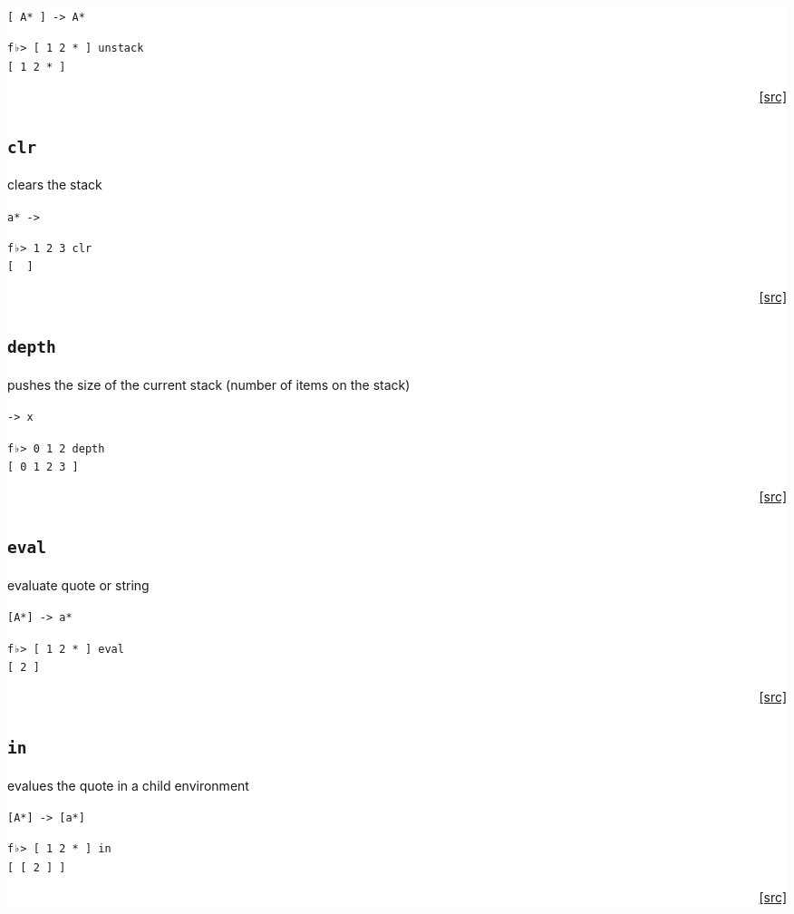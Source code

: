 `[ A* ] -> A*`

```
f♭> [ 1 2 * ] unstack
[ 1 2 * ]
```
<div style="text-align: right"><a href="https:/github.com/Hypercubed/f-flat_node/blob/master/src/core/core.ts#L321">[src]</a></div>

## `clr`

clears the stack

`a* ->`

```
f♭> 1 2 3 clr
[  ]
```
<div style="text-align: right"><a href="https:/github.com/Hypercubed/f-flat_node/blob/master/src/core/core.ts#L335">[src]</a></div>

## `depth`

pushes the size of the current stack (number of items on the stack)

`-> x`

```
f♭> 0 1 2 depth
[ 0 1 2 3 ]
```
<div style="text-align: right"><a href="https:/github.com/Hypercubed/f-flat_node/blob/master/src/core/core.ts#L351">[src]</a></div>

## `eval`

evaluate quote or string

`[A*] -> a*`

```
f♭> [ 1 2 * ] eval
[ 2 ]
```
<div style="text-align: right"><a href="https:/github.com/Hypercubed/f-flat_node/blob/master/src/core/core.ts#L367">[src]</a></div>

## `in`

evalues the quote in a child environment

`[A*] -> [a*]`

```
f♭> [ 1 2 * ] in
[ [ 2 ] ]
```
<div style="text-align: right"><a href="https:/github.com/Hypercubed/f-flat_node/blob/master/src/core/core.ts#L381">[src]</a></div>
